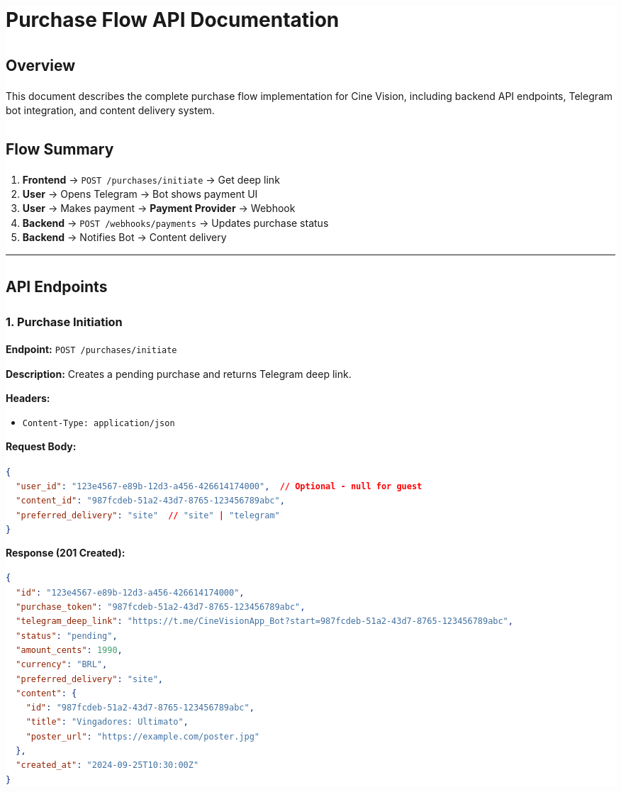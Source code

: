 # Purchase Flow API Documentation

## Overview

This document describes the complete purchase flow implementation for Cine Vision, including backend API endpoints, Telegram bot integration, and content delivery system.

## Flow Summary

1. **Frontend** → `POST /purchases/initiate` → Get deep link
2. **User** → Opens Telegram → Bot shows payment UI
3. **User** → Makes payment → **Payment Provider** → Webhook
4. **Backend** → `POST /webhooks/payments` → Updates purchase status
5. **Backend** → Notifies Bot → Content delivery

---

## API Endpoints

### 1. Purchase Initiation

**Endpoint:** `POST /purchases/initiate`

**Description:** Creates a pending purchase and returns Telegram deep link.

**Headers:**
- `Content-Type: application/json`

**Request Body:**
```json
{
  "user_id": "123e4567-e89b-12d3-a456-426614174000",  // Optional - null for guest
  "content_id": "987fcdeb-51a2-43d7-8765-123456789abc",
  "preferred_delivery": "site"  // "site" | "telegram"
}
```

**Response (201 Created):**
```json
{
  "id": "123e4567-e89b-12d3-a456-426614174000",
  "purchase_token": "987fcdeb-51a2-43d7-8765-123456789abc",
  "telegram_deep_link": "https://t.me/CineVisionApp_Bot?start=987fcdeb-51a2-43d7-8765-123456789abc",
  "status": "pending",
  "amount_cents": 1990,
  "currency": "BRL",
  "preferred_delivery": "site",
  "content": {
    "id": "987fcdeb-51a2-43d7-8765-123456789abc",
    "title": "Vingadores: Ultimato",
    "poster_url": "https://example.com/poster.jpg"
  },
  "created_at": "2024-09-25T10:30:00Z"
}
```
